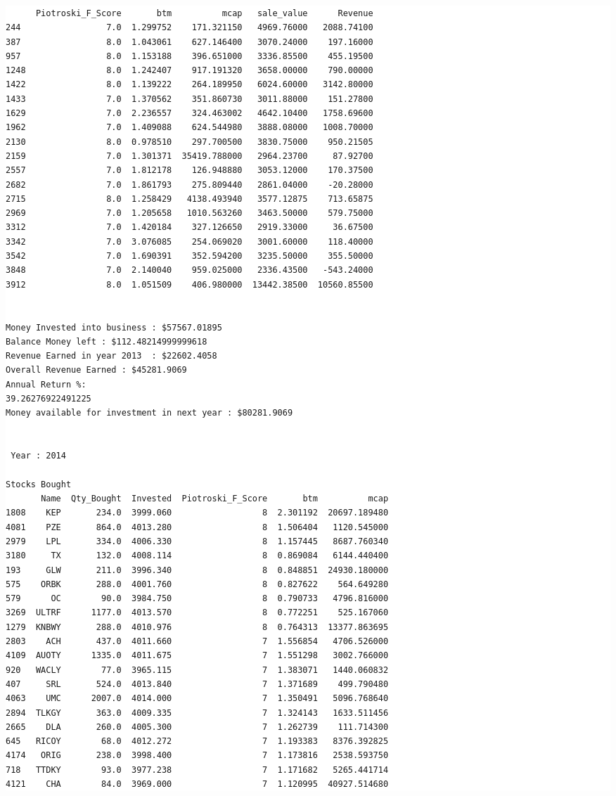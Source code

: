           Piotroski_F_Score       btm          mcap   sale_value      Revenue  
    244                 7.0  1.299752    171.321150   4969.76000   2088.74100  
    387                 8.0  1.043061    627.146400   3070.24000    197.16000  
    957                 8.0  1.153188    396.651000   3336.85500    455.19500  
    1248                8.0  1.242407    917.191320   3658.00000    790.00000  
    1422                8.0  1.139222    264.189950   6024.60000   3142.80000  
    1433                7.0  1.370562    351.860730   3011.88000    151.27800  
    1629                7.0  2.236557    324.463002   4642.10400   1758.69600  
    1962                7.0  1.409088    624.544980   3888.08000   1008.70000  
    2130                8.0  0.978510    297.700500   3830.75000    950.21505  
    2159                7.0  1.301371  35419.788000   2964.23700     87.92700  
    2557                7.0  1.812178    126.948880   3053.12000    170.37500  
    2682                7.0  1.861793    275.809440   2861.04000    -20.28000  
    2715                8.0  1.258429   4138.493940   3577.12875    713.65875  
    2969                7.0  1.205658   1010.563260   3463.50000    579.75000  
    3312                7.0  1.420184    327.126650   2919.33000     36.67500  
    3342                7.0  3.076085    254.069020   3001.60000    118.40000  
    3542                7.0  1.690391    352.594200   3235.50000    355.50000  
    3848                7.0  2.140040    959.025000   2336.43500   -543.24000  
    3912                8.0  1.051509    406.980000  13442.38500  10560.85500  
    
    
    Money Invested into business : $57567.01895
    Balance Money left : $112.48214999999618
    Revenue Earned in year 2013  : $22602.4058
    Overall Revenue Earned : $45281.9069
    Annual Return %: 
    39.26276922491225
    Money available for investment in next year : $80281.9069
    
    
     Year : 2014
    
    Stocks Bought
           Name  Qty_Bought  Invested  Piotroski_F_Score       btm          mcap
    1808    KEP       234.0  3999.060                  8  2.301192  20697.189480
    4081    PZE       864.0  4013.280                  8  1.506404   1120.545000
    2979    LPL       334.0  4006.330                  8  1.157445   8687.760340
    3180     TX       132.0  4008.114                  8  0.869084   6144.440400
    193     GLW       211.0  3996.340                  8  0.848851  24930.180000
    575    ORBK       288.0  4001.760                  8  0.827622    564.649280
    579      OC        90.0  3984.750                  8  0.790733   4796.816000
    3269  ULTRF      1177.0  4013.570                  8  0.772251    525.167060
    1279  KNBWY       288.0  4010.976                  8  0.764313  13377.863695
    2803    ACH       437.0  4011.660                  7  1.556854   4706.526000
    4109  AUOTY      1335.0  4011.675                  7  1.551298   3002.766000
    920   WACLY        77.0  3965.115                  7  1.383071   1440.060832
    407     SRL       524.0  4013.840                  7  1.371689    499.790480
    4063    UMC      2007.0  4014.000                  7  1.350491   5096.768640
    2894  TLKGY       363.0  4009.335                  7  1.324143   1633.511456
    2665    DLA       260.0  4005.300                  7  1.262739    111.714300
    645   RICOY        68.0  4012.272                  7  1.193383   8376.392825
    4174   ORIG       238.0  3998.400                  7  1.173816   2538.593750
    718   TTDKY        93.0  3977.238                  7  1.171682   5265.441714
    4121    CHA        84.0  3969.000                  7  1.120995  40927.514680
    